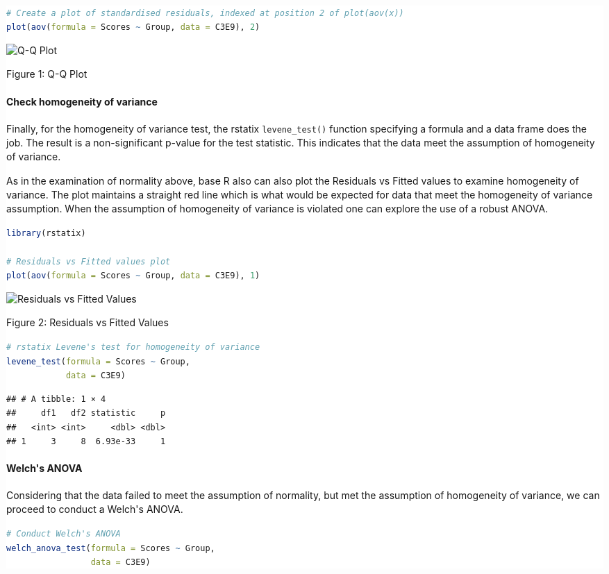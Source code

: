 ```r
# Create a plot of standardised residuals, indexed at position 2 of plot(aov(x))
plot(aov(formula = Scores ~ Group, data = C3E9), 2)
```

<div class="figure">
<img src="{{< blogdown/postref >}}index.en_files/figure-html/norm-1.png" alt="Q-Q Plot" width="672" />
<p class="caption">Figure 1: Q-Q Plot</p>
</div>

#### Check homogeneity of variance
Finally, for the homogeneity of variance test, the rstatix `levene_test()` function specifying a formula and a data frame does the job. The result is a non-significant p-value for the test statistic. This indicates that the data meet the assumption of homogeneity of variance.

As in the examination of normality above, base R also can also plot the Residuals vs Fitted values to examine homogeneity of variance. The plot maintains a straight red line which is what would be expected for data that meet the homogeneity of variance assumption. When the assumption of homogeneity of variance is violated one can explore the use of a robust ANOVA.

```r
library(rstatix)

# Residuals vs Fitted values plot
plot(aov(formula = Scores ~ Group, data = C3E9), 1)
```

<div class="figure">
<img src="{{< blogdown/postref >}}index.en_files/figure-html/hov-1.png" alt="Residuals vs Fitted Values" width="672" />
<p class="caption">Figure 2: Residuals vs Fitted Values</p>
</div>

```r
# rstatix Levene's test for homogeneity of variance
levene_test(formula = Scores ~ Group,
            data = C3E9)
```

```
## # A tibble: 1 × 4
##     df1   df2 statistic     p
##   <int> <int>     <dbl> <dbl>
## 1     3     8  6.93e-33     1
```

#### Welch's ANOVA
Considering that the data failed to meet the assumption of normality, but met the assumption of homogeneity of variance, we can proceed to conduct a Welch's ANOVA.


```r
# Conduct Welch's ANOVA
welch_anova_test(formula = Scores ~ Group,
                 data = C3E9) 
```
